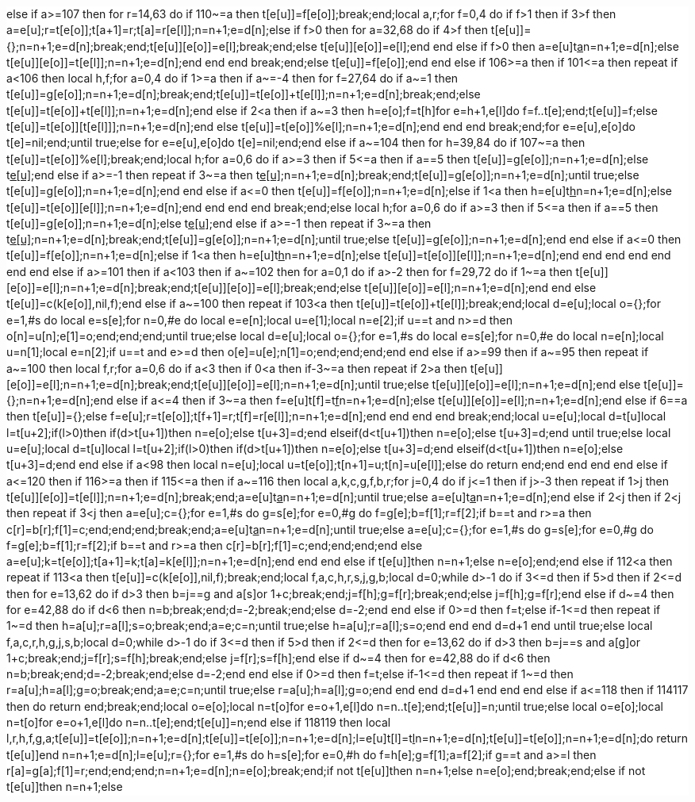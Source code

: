 else if a>=107 then for r=14,63 do if 110~=a then t[e[u]]=f[e[o]];break;end;local a,r;for f=0,4 do if f>1 then if 3>f then a=e[u];r=t[e[o]];t[a+1]=r;t[a]=r[e[l]];n=n+1;e=d[n];else if f>0 then for a=32,68 do if 4>f then t[e[u]]={};n=n+1;e=d[n];break;end;t[e[u]][e[o]]=e[l];break;end;else t[e[u]][e[o]]=e[l];end end else if f>0 then a=e[u]t[a](h(t,a+1,e[o]))n=n+1;e=d[n];else t[e[u]][e[o]]=t[e[l]];n=n+1;e=d[n];end end end break;end;else t[e[u]]=f[e[o]];end end else if 106>=a then if 101<=a then repeat if a<106 then local h,f;for a=0,4 do if 1>=a then if a~=-4 then for f=27,64 do if a~=1 then t[e[u]]=g[e[o]];n=n+1;e=d[n];break;end;t[e[u]]=t[e[o]]+t[e[l]];n=n+1;e=d[n];break;end;else t[e[u]]=t[e[o]]+t[e[l]];n=n+1;e=d[n];end else if 2<a then if a~=3 then h=e[o];f=t[h]for e=h+1,e[l]do f=f..t[e];end;t[e[u]]=f;else t[e[u]]=t[e[o]][t[e[l]]];n=n+1;e=d[n];end else t[e[u]]=t[e[o]]%e[l];n=n+1;e=d[n];end end end break;end;for e=e[u],e[o]do t[e]=nil;end;until true;else for e=e[u],e[o]do t[e]=nil;end;end else if a~=104 then for h=39,84 do if 107~=a then t[e[u]]=t[e[o]]%e[l];break;end;local h;for a=0,6 do if a>=3 then if 5<=a then if a==5 then t[e[u]]=g[e[o]];n=n+1;e=d[n];else t[e[u]]();end else if a>=-1 then repeat if 3~=a then t[e[u]]();n=n+1;e=d[n];break;end;t[e[u]]=g[e[o]];n=n+1;e=d[n];until true;else t[e[u]]=g[e[o]];n=n+1;e=d[n];end end else if a<=0 then t[e[u]]=f[e[o]];n=n+1;e=d[n];else if 1<a then h=e[u]t[h](t[h+1])n=n+1;e=d[n];else t[e[u]]=t[e[o]][e[l]];n=n+1;e=d[n];end end end end break;end;else local h;for a=0,6 do if a>=3 then if 5<=a then if a==5 then t[e[u]]=g[e[o]];n=n+1;e=d[n];else t[e[u]]();end else if a>=-1 then repeat if 3~=a then t[e[u]]();n=n+1;e=d[n];break;end;t[e[u]]=g[e[o]];n=n+1;e=d[n];until true;else t[e[u]]=g[e[o]];n=n+1;e=d[n];end end else if a<=0 then t[e[u]]=f[e[o]];n=n+1;e=d[n];else if 1<a then h=e[u]t[h](t[h+1])n=n+1;e=d[n];else t[e[u]]=t[e[o]][e[l]];n=n+1;e=d[n];end end end end end end end else if a>=101 then if a<103 then if a~=102 then for a=0,1 do if a>-2 then for f=29,72 do if 1~=a then t[e[u]][e[o]]=e[l];n=n+1;e=d[n];break;end;t[e[u]][e[o]]=e[l];break;end;else t[e[u]][e[o]]=e[l];n=n+1;e=d[n];end end else t[e[u]]=c(k[e[o]],nil,f);end else if a~=100 then repeat if 103<a then t[e[u]]=t[e[o]]+t[e[l]];break;end;local d=e[u];local o={};for e=1,#s do local e=s[e];for n=0,#e do local e=e[n];local u=e[1];local n=e[2];if u==t and n>=d then o[n]=u[n];e[1]=o;end;end;end;until true;else local d=e[u];local o={};for e=1,#s do local e=s[e];for n=0,#e do local n=e[n];local u=n[1];local e=n[2];if u==t and e>=d then o[e]=u[e];n[1]=o;end;end;end;end end else if a>=99 then if a~=95 then repeat if a~=100 then local f,r;for a=0,6 do if a<3 then if 0<a then if-3~=a then repeat if 2>a then t[e[u]][e[o]]=e[l];n=n+1;e=d[n];break;end;t[e[u]][e[o]]=e[l];n=n+1;e=d[n];until true;else t[e[u]][e[o]]=e[l];n=n+1;e=d[n];end else t[e[u]]={};n=n+1;e=d[n];end else if a<=4 then if 3~=a then f=e[u]t[f]=t[f](h(t,f+1,e[o]))n=n+1;e=d[n];else t[e[u]][e[o]]=e[l];n=n+1;e=d[n];end else if 6==a then t[e[u]]={};else f=e[u];r=t[e[o]];t[f+1]=r;t[f]=r[e[l]];n=n+1;e=d[n];end end end end break;end;local u=e[u];local d=t[u]local l=t[u+2];if(l>0)then if(d>t[u+1])then n=e[o];else t[u+3]=d;end elseif(d<t[u+1])then n=e[o];else t[u+3]=d;end until true;else local u=e[u];local d=t[u]local l=t[u+2];if(l>0)then if(d>t[u+1])then n=e[o];else t[u+3]=d;end elseif(d<t[u+1])then n=e[o];else t[u+3]=d;end end else if a<98 then local n=e[u];local u=t[e[o]];t[n+1]=u;t[n]=u[e[l]];else do return end;end end end end else if a<=120 then if 116>=a then if 115<=a then if a~=116 then local a,k,c,g,f,b,r;for j=0,4 do if j<=1 then if j>-3 then repeat if 1>j then t[e[u]][e[o]]=t[e[l]];n=n+1;e=d[n];break;end;a=e[u]t[a](h(t,a+1,e[o]))n=n+1;e=d[n];until true;else a=e[u]t[a](h(t,a+1,e[o]))n=n+1;e=d[n];end else if 2<j then if 2<j then repeat if 3<j then a=e[u];c={};for e=1,#s do g=s[e];for e=0,#g do f=g[e];b=f[1];r=f[2];if b==t and r>=a then c[r]=b[r];f[1]=c;end;end;end;break;end;a=e[u]t[a](t[a+1])n=n+1;e=d[n];until true;else a=e[u];c={};for e=1,#s do g=s[e];for e=0,#g do f=g[e];b=f[1];r=f[2];if b==t and r>=a then c[r]=b[r];f[1]=c;end;end;end;end else a=e[u];k=t[e[o]];t[a+1]=k;t[a]=k[e[l]];n=n+1;e=d[n];end end end else if t[e[u]]then n=n+1;else n=e[o];end;end else if 112<a then repeat if 113<a then t[e[u]]=c(k[e[o]],nil,f);break;end;local f,a,c,h,r,s,j,g,b;local d=0;while d>-1 do if 3<=d then if 5>d then if 2<=d then for e=13,62 do if d>3 then b=j==g and a[s]or 1+c;break;end;j=f[h];g=f[r];break;end;else j=f[h];g=f[r];end else if d~=4 then for e=42,88 do if d<6 then n=b;break;end;d=-2;break;end;else d=-2;end end else if 0>=d then f=t;else if-1<=d then repeat if 1~=d then h=a[u];r=a[l];s=o;break;end;a=e;c=n;until true;else h=a[u];r=a[l];s=o;end end end d=d+1 end until true;else local f,a,c,r,h,g,j,s,b;local d=0;while d>-1 do if 3<=d then if 5>d then if 2<=d then for e=13,62 do if d>3 then b=j==s and a[g]or 1+c;break;end;j=f[r];s=f[h];break;end;else j=f[r];s=f[h];end else if d~=4 then for e=42,88 do if d<6 then n=b;break;end;d=-2;break;end;else d=-2;end end else if 0>=d then f=t;else if-1<=d then repeat if 1~=d then r=a[u];h=a[l];g=o;break;end;a=e;c=n;until true;else r=a[u];h=a[l];g=o;end end end d=d+1 end end end else if a<=118 then if 114<a then repeat if a>117 then do return end;break;end;local o=e[o];local n=t[o]for e=o+1,e[l]do n=n..t[e];end;t[e[u]]=n;until true;else local o=e[o];local n=t[o]for e=o+1,e[l]do n=n..t[e];end;t[e[u]]=n;end else if 118<a then for l=42,71 do if a>119 then local l,r,h,f,g,a;t[e[u]]=t[e[o]];n=n+1;e=d[n];t[e[u]]=t[e[o]];n=n+1;e=d[n];l=e[u]t[l]=t[l](t[l+1])n=n+1;e=d[n];t[e[u]]=t[e[o]];n=n+1;e=d[n];do return t[e[u]]end n=n+1;e=d[n];l=e[u];r={};for e=1,#s do h=s[e];for e=0,#h do f=h[e];g=f[1];a=f[2];if g==t and a>=l then r[a]=g[a];f[1]=r;end;end;end;n=n+1;e=d[n];n=e[o];break;end;if not t[e[u]]then n=n+1;else n=e[o];end;break;end;else if not t[e[u]]then n=n+1;else